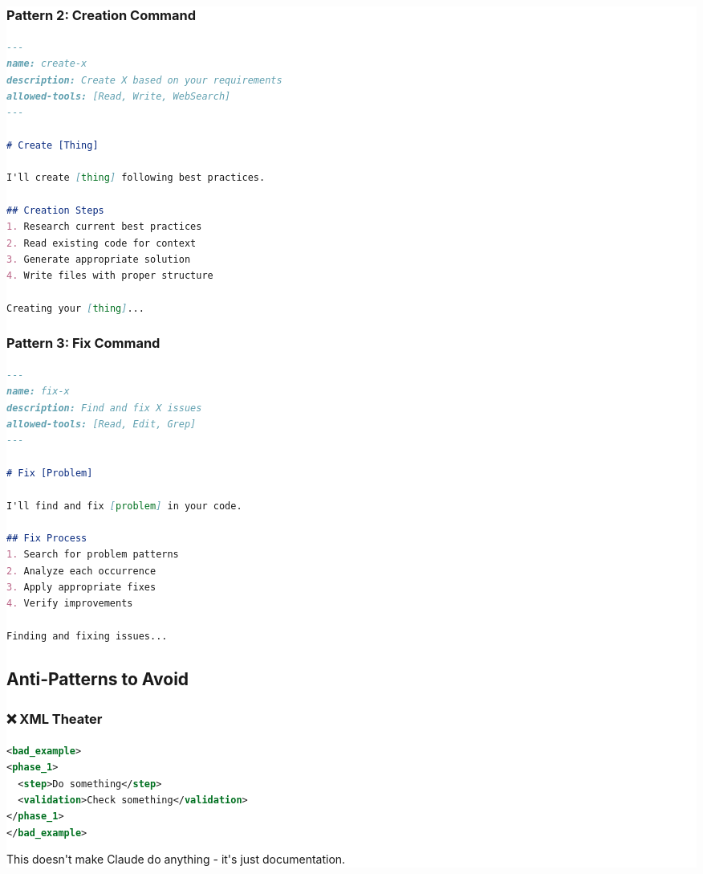 ### Pattern 2: Creation Command
```markdown
---
name: create-x
description: Create X based on your requirements
allowed-tools: [Read, Write, WebSearch]
---

# Create [Thing]

I'll create [thing] following best practices.

## Creation Steps
1. Research current best practices
2. Read existing code for context
3. Generate appropriate solution
4. Write files with proper structure

Creating your [thing]...
```

### Pattern 3: Fix Command
```markdown
---
name: fix-x
description: Find and fix X issues
allowed-tools: [Read, Edit, Grep]
---

# Fix [Problem]

I'll find and fix [problem] in your code.

## Fix Process
1. Search for problem patterns
2. Analyze each occurrence
3. Apply appropriate fixes
4. Verify improvements

Finding and fixing issues...
```

## Anti-Patterns to Avoid

### ❌ XML Theater
```xml
<bad_example>
<phase_1>
  <step>Do something</step>
  <validation>Check something</validation>
</phase_1>
</bad_example>
```
This doesn't make Claude do anything - it's just documentation.
